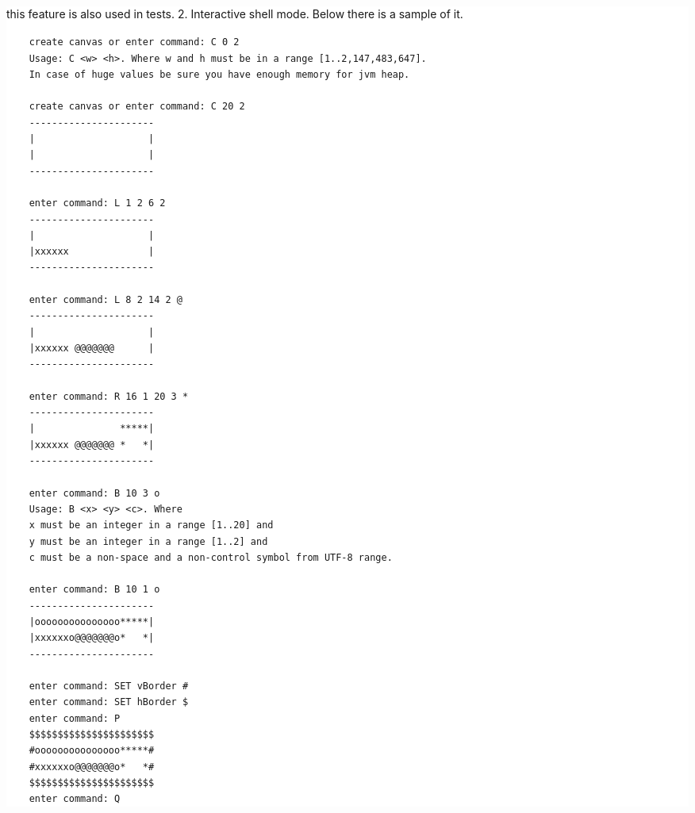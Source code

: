   this feature is also used in tests.
2. Interactive shell mode. Below there is a sample of it.

        create canvas or enter command: C 0 2 
        Usage: C <w> <h>. Where w and h must be in a range [1..2,147,483,647].
        In case of huge values be sure you have enough memory for jvm heap.
        
        create canvas or enter command: C 20 2 
        ----------------------
        |                    |
        |                    |
        ----------------------
        
        enter command: L 1 2 6 2
        ----------------------
        |                    |
        |xxxxxx              |
        ----------------------
        
        enter command: L 8 2 14 2 @
        ----------------------
        |                    |
        |xxxxxx @@@@@@@      |
        ----------------------
        
        enter command: R 16 1 20 3 *
        ----------------------
        |               *****|
        |xxxxxx @@@@@@@ *   *|
        ----------------------
        
        enter command: B 10 3 o
        Usage: B <x> <y> <c>. Where
        x must be an integer in a range [1..20] and
        y must be an integer in a range [1..2] and
        c must be a non-space and a non-control symbol from UTF-8 range.

        enter command: B 10 1 o
        ----------------------
        |ooooooooooooooo*****|
        |xxxxxxo@@@@@@@o*   *|
        ----------------------

        enter command: SET vBorder #
        enter command: SET hBorder $
        enter command: P        
        $$$$$$$$$$$$$$$$$$$$$$
        #ooooooooooooooo*****#
        #xxxxxxo@@@@@@@o*   *#
        $$$$$$$$$$$$$$$$$$$$$$
        enter command: Q
